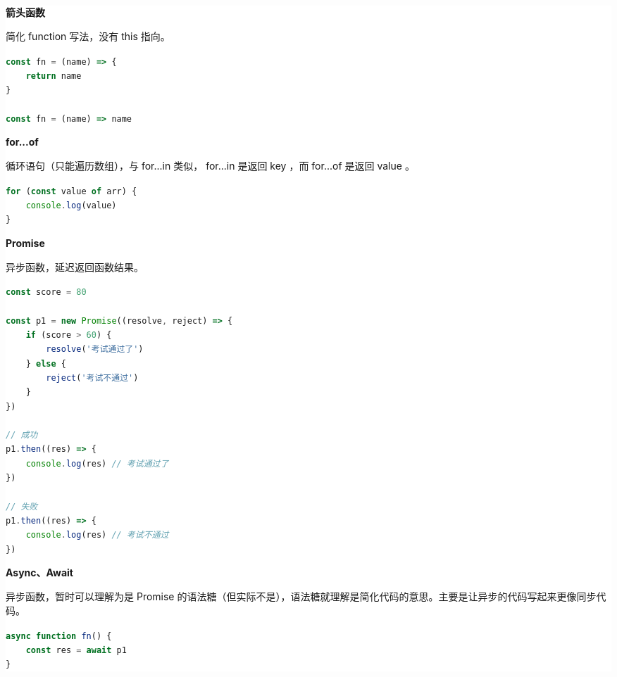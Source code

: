 **箭头函数**

简化 function 写法，没有 this 指向。

```javascript
const fn = (name) => {
    return name
}

const fn = (name) => name
```

**for...of**

循环语句（只能遍历数组），与 for...in 类似， for...in 是返回 key ，而 for...of 是返回 value 。

```javascript
for (const value of arr) {
    console.log(value)
}
```

**Promise**

异步函数，延迟返回函数结果。

```javascript
const score = 80

const p1 = new Promise((resolve, reject) => {
    if (score > 60) {
        resolve('考试通过了')
    } else {
        reject('考试不通过')
    }
})

// 成功
p1.then((res) => {
    console.log(res) // 考试通过了
})

// 失败
p1.then((res) => {
    console.log(res) // 考试不通过
})
```

**Async、Await**

异步函数，暂时可以理解为是 Promise 的语法糖（但实际不是），语法糖就理解是简化代码的意思。主要是让异步的代码写起来更像同步代码。

```javascript
async function fn() {
    const res = await p1
}
```
